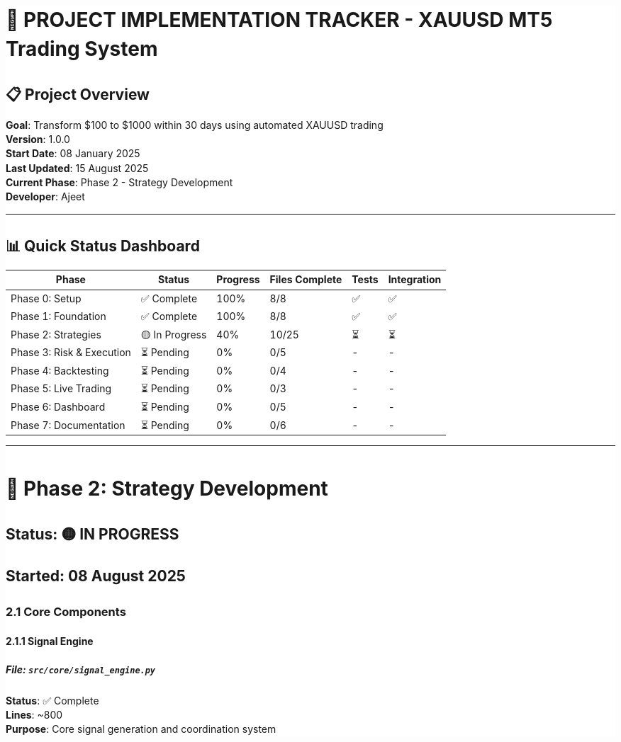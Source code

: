 # 🚀 PROJECT IMPLEMENTATION TRACKER - XAUUSD MT5 Trading System

## 📋 Project Overview
**Goal**: Transform $100 to $1000 within 30 days using automated XAUUSD trading  
**Version**: 1.0.0  
**Start Date**: 08 January 2025  
**Last Updated**: 15 August 2025  
**Current Phase**: Phase 2 - Strategy Development  
**Developer**: Ajeet  

---

## 📊 Quick Status Dashboard

| Phase | Status | Progress | Files Complete | Tests | Integration |
|-------|--------|----------|----------------|-------|-------------|
| Phase 0: Setup | ✅ Complete | 100% | 8/8 | ✅ | ✅ |
| Phase 1: Foundation | ✅ Complete | 100% | 8/8 | ✅ | ✅ |
| Phase 2: Strategies | 🟡 In Progress | 40% | 10/25 | ⏳ | ⏳ |
| Phase 3: Risk & Execution | ⏳ Pending | 0% | 0/5 | - | - |
| Phase 4: Backtesting | ⏳ Pending | 0% | 0/4 | - | - |
| Phase 5: Live Trading | ⏳ Pending | 0% | 0/3 | - | - |
| Phase 6: Dashboard | ⏳ Pending | 0% | 0/5 | - | - |
| Phase 7: Documentation | ⏳ Pending | 0% | 0/6 | - | - |

---

# 📁 Phase 2: Strategy Development
## Status: 🟡 IN PROGRESS
## Started: 08 August 2025

### 2.1 Core Components

#### 2.1.1 Signal Engine

##### File: `src/core/signal_engine.py`
**Status**: ✅ Complete  
**Lines**: ~800  
**Purpose**: Core signal generation and coordination system
